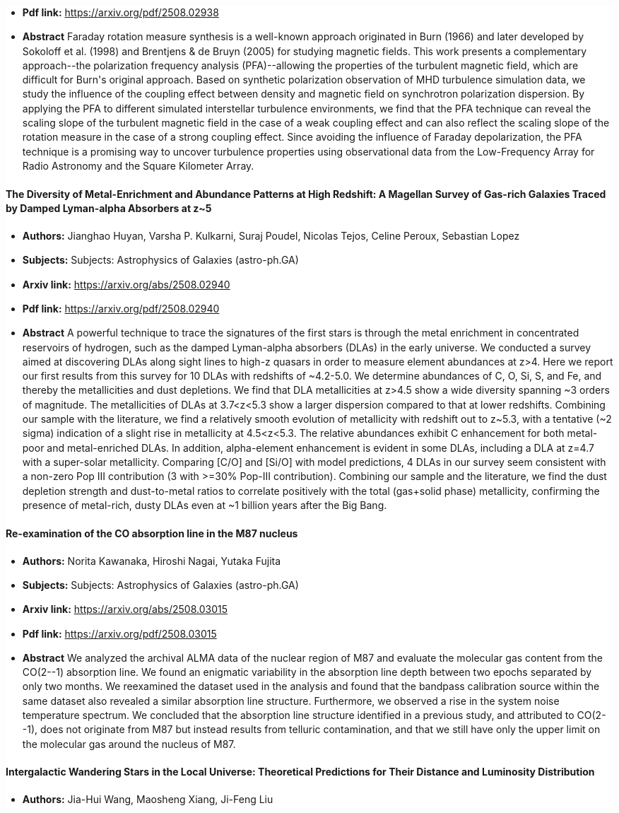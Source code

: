  - **Pdf link:** https://arxiv.org/pdf/2508.02938

 - **Abstract**
 Faraday rotation measure synthesis is a well-known approach originated in Burn (1966) and later developed by Sokoloff et al. (1998) and Brentjens \& de Bruyn (2005) for studying magnetic fields. This work presents a complementary approach--the polarization frequency analysis (PFA)--allowing the properties of the turbulent magnetic field, which are difficult for Burn's original approach. Based on synthetic polarization observation of MHD turbulence simulation data, we study the influence of the coupling effect between density and magnetic field on synchrotron polarization dispersion. By applying the PFA to different simulated interstellar turbulence environments, we find that the PFA technique can reveal the scaling slope of the turbulent magnetic field in the case of a weak coupling effect and can also reflect the scaling slope of the rotation measure in the case of a strong coupling effect. Since avoiding the influence of Faraday depolarization, the PFA technique is a promising way to uncover turbulence properties using observational data from the Low-Frequency Array for Radio Astronomy and the Square Kilometer Array.
#### The Diversity of Metal-Enrichment and Abundance Patterns at High Redshift: A Magellan Survey of Gas-rich Galaxies Traced by Damped Lyman-alpha Absorbers at z~5
 - **Authors:** Jianghao Huyan, Varsha P. Kulkarni, Suraj Poudel, Nicolas Tejos, Celine Peroux, Sebastian Lopez
 - **Subjects:** Subjects:
Astrophysics of Galaxies (astro-ph.GA)
 - **Arxiv link:** https://arxiv.org/abs/2508.02940

 - **Pdf link:** https://arxiv.org/pdf/2508.02940

 - **Abstract**
 A powerful technique to trace the signatures of the first stars is through the metal enrichment in concentrated reservoirs of hydrogen, such as the damped Lyman-alpha absorbers (DLAs) in the early universe. We conducted a survey aimed at discovering DLAs along sight lines to high-z quasars in order to measure element abundances at z>4. Here we report our first results from this survey for 10 DLAs with redshifts of ~4.2-5.0. We determine abundances of C, O, Si, S, and Fe, and thereby the metallicities and dust depletions. We find that DLA metallicities at z>4.5 show a wide diversity spanning ~3 orders of magnitude. The metallicities of DLAs at 3.7<z<5.3 show a larger dispersion compared to that at lower redshifts. Combining our sample with the literature, we find a relatively smooth evolution of metallicity with redshift out to z~5.3, with a tentative (~2 sigma) indication of a slight rise in metallicity at 4.5<z<5.3. The relative abundances exhibit C enhancement for both metal-poor and metal-enriched DLAs. In addition, alpha-element enhancement is evident in some DLAs, including a DLA at z=4.7 with a super-solar metallicity. Comparing [C/O] and [Si/O] with model predictions, 4 DLAs in our survey seem consistent with a non-zero Pop III contribution (3 with >=30% Pop-III contribution). Combining our sample and the literature, we find the dust depletion strength and dust-to-metal ratios to correlate positively with the total (gas+solid phase) metallicity, confirming the presence of metal-rich, dusty DLAs even at ~1 billion years after the Big Bang.
#### Re-examination of the CO absorption line in the M87 nucleus
 - **Authors:** Norita Kawanaka, Hiroshi Nagai, Yutaka Fujita
 - **Subjects:** Subjects:
Astrophysics of Galaxies (astro-ph.GA)
 - **Arxiv link:** https://arxiv.org/abs/2508.03015

 - **Pdf link:** https://arxiv.org/pdf/2508.03015

 - **Abstract**
 We analyzed the archival ALMA data of the nuclear region of M87 and evaluate the molecular gas content from the CO(2--1) absorption line. We found an enigmatic variability in the absorption line depth between two epochs separated by only two months. We reexamined the dataset used in the analysis and found that the bandpass calibration source within the same dataset also revealed a similar absorption line structure. Furthermore, we observed a rise in the system noise temperature spectrum. We concluded that the absorption line structure identified in a previous study, and attributed to CO(2--1), does not originate from M87 but instead results from telluric contamination, and that we still have only the upper limit on the molecular gas around the nucleus of M87.
#### Intergalactic Wandering Stars in the Local Universe: Theoretical Predictions for Their Distance and Luminosity Distribution
 - **Authors:** Jia-Hui Wang, Maosheng Xiang, Ji-Feng Liu